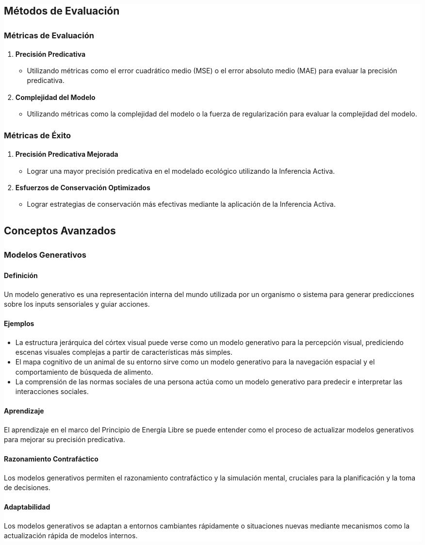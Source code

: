 ## Métodos de Evaluación

### Métricas de Evaluación

1. **Precisión Predicativa**
   - Utilizando métricas como el error cuadrático medio (MSE) o el error absoluto medio (MAE) para evaluar la precisión predicativa.

2. **Complejidad del Modelo**
   - Utilizando métricas como la complejidad del modelo o la fuerza de regularización para evaluar la complejidad del modelo.

### Métricas de Éxito

1. **Precisión Predicativa Mejorada**
   - Lograr una mayor precisión predicativa en el modelado ecológico utilizando la Inferencia Activa.

2. **Esfuerzos de Conservación Optimizados**
   - Lograr estrategias de conservación más efectivas mediante la aplicación de la Inferencia Activa.

## Conceptos Avanzados

### Modelos Generativos

#### Definición

Un modelo generativo es una representación interna del mundo utilizada por un organismo o sistema para generar predicciones sobre los inputs sensoriales y guiar acciones.

#### Ejemplos

- La estructura jerárquica del córtex visual puede verse como un modelo generativo para la percepción visual, prediciendo escenas visuales complejas a partir de características más simples.
- El mapa cognitivo de un animal de su entorno sirve como un modelo generativo para la navegación espacial y el comportamiento de búsqueda de alimento.
- La comprensión de las normas sociales de una persona actúa como un modelo generativo para predecir e interpretar las interacciones sociales.

#### Aprendizaje

El aprendizaje en el marco del Principio de Energía Libre se puede entender como el proceso de actualizar modelos generativos para mejorar su precisión predicativa.

#### Razonamiento Contrafáctico

Los modelos generativos permiten el razonamiento contrafáctico y la simulación mental, cruciales para la planificación y la toma de decisiones.

#### Adaptabilidad

Los modelos generativos se adaptan a entornos cambiantes rápidamente o situaciones nuevas mediante mecanismos como la actualización rápida de modelos internos.
